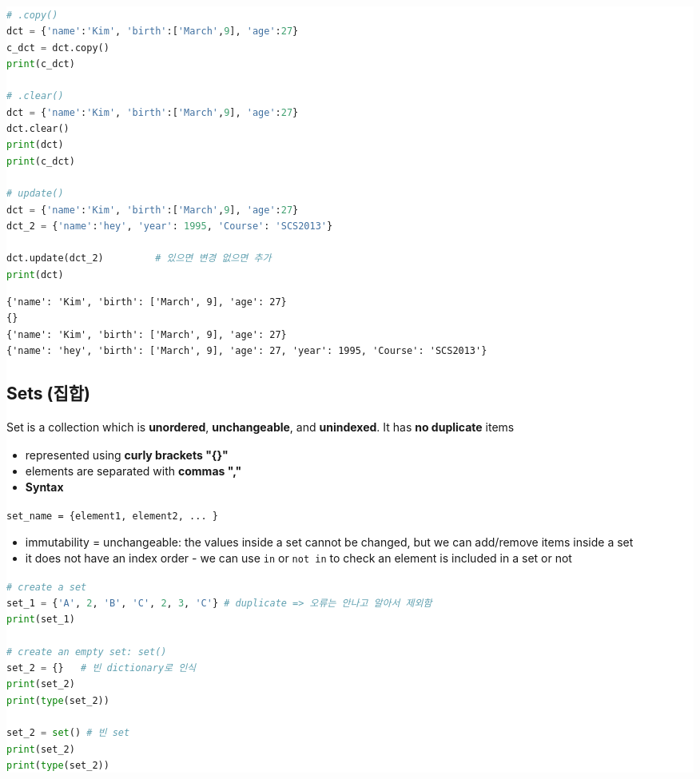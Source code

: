 ```python
# .copy()
dct = {'name':'Kim', 'birth':['March',9], 'age':27}
c_dct = dct.copy()
print(c_dct)

# .clear()
dct = {'name':'Kim', 'birth':['March',9], 'age':27}
dct.clear()
print(dct)
print(c_dct)

# update()
dct = {'name':'Kim', 'birth':['March',9], 'age':27}
dct_2 = {'name':'hey', 'year': 1995, 'Course': 'SCS2013'}

dct.update(dct_2)         # 있으면 변경 없으면 추가
print(dct)
```

    {'name': 'Kim', 'birth': ['March', 9], 'age': 27}
    {}
    {'name': 'Kim', 'birth': ['March', 9], 'age': 27}
    {'name': 'hey', 'birth': ['March', 9], 'age': 27, 'year': 1995, 'Course': 'SCS2013'}
    

## Sets (집합)

Set is a collection which is **unordered**, **unchangeable**, and **unindexed**. It has **no duplicate** items
  - represented using **curly brackets "{}"**
  - elements are separated with **commas ","**
  - **Syntax**
  ```
  set_name = {element1, element2, ... }
  ```

  - immutability = unchangeable: the values inside a set cannot be changed, but we can add/remove items inside a set
  - it does not have an index order - we can use `in` or `not in` to check an element is included in a set or not






```python
# create a set
set_1 = {'A', 2, 'B', 'C', 2, 3, 'C'} # duplicate => 오류는 안나고 알아서 제외함
print(set_1)

# create an empty set: set()  
set_2 = {}   # 빈 dictionary로 인식
print(set_2)
print(type(set_2))

set_2 = set() # 빈 set
print(set_2)
print(type(set_2))
```
